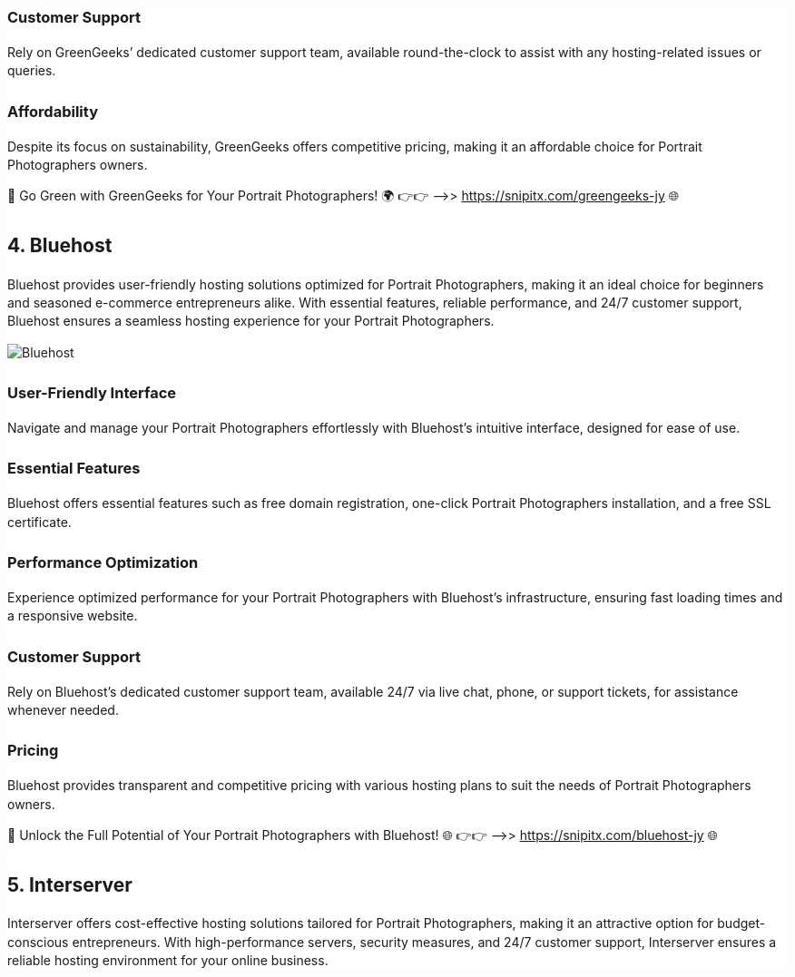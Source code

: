 ### Customer Support
Rely on GreenGeeks’ dedicated customer support team, available round-the-clock to assist with any hosting-related issues or queries.

### Affordability
Despite its focus on sustainability, GreenGeeks offers competitive pricing, making it an affordable choice for Portrait Photographers owners.

🌿 Go Green with GreenGeeks for Your Portrait Photographers! 🌍
👉👉 -->> https://snipitx.com/greengeeks-jy 🌐

## 4. Bluehost

Bluehost provides user-friendly hosting solutions optimized for Portrait Photographers, making it an ideal choice for beginners and seasoned e-commerce entrepreneurs alike. With essential features, reliable performance, and 24/7 customer support, Bluehost ensures a seamless hosting experience for your Portrait Photographers.

![Bluehost](https://i.imgur.com/PasFF9E.jpeg "Bluehost Hosting")

### User-Friendly Interface
Navigate and manage your Portrait Photographers effortlessly with Bluehost’s intuitive interface, designed for ease of use.

### Essential Features
Bluehost offers essential features such as free domain registration, one-click Portrait Photographers installation, and a free SSL certificate.

### Performance Optimization
Experience optimized performance for your Portrait Photographers with Bluehost’s infrastructure, ensuring fast loading times and a responsive website.

### Customer Support
Rely on Bluehost’s dedicated customer support team, available 24/7 via live chat, phone, or support tickets, for assistance whenever needed.

### Pricing
Bluehost provides transparent and competitive pricing with various hosting plans to suit the needs of Portrait Photographers owners.

🚀 Unlock the Full Potential of Your Portrait Photographers with Bluehost! 🌐
👉👉 -->> https://snipitx.com/bluehost-jy 🌐

## 5. Interserver

Interserver offers cost-effective hosting solutions tailored for Portrait Photographers, making it an attractive option for budget-conscious entrepreneurs. With high-performance servers, security measures, and 24/7 customer support, Interserver ensures a reliable hosting environment for your online business.
